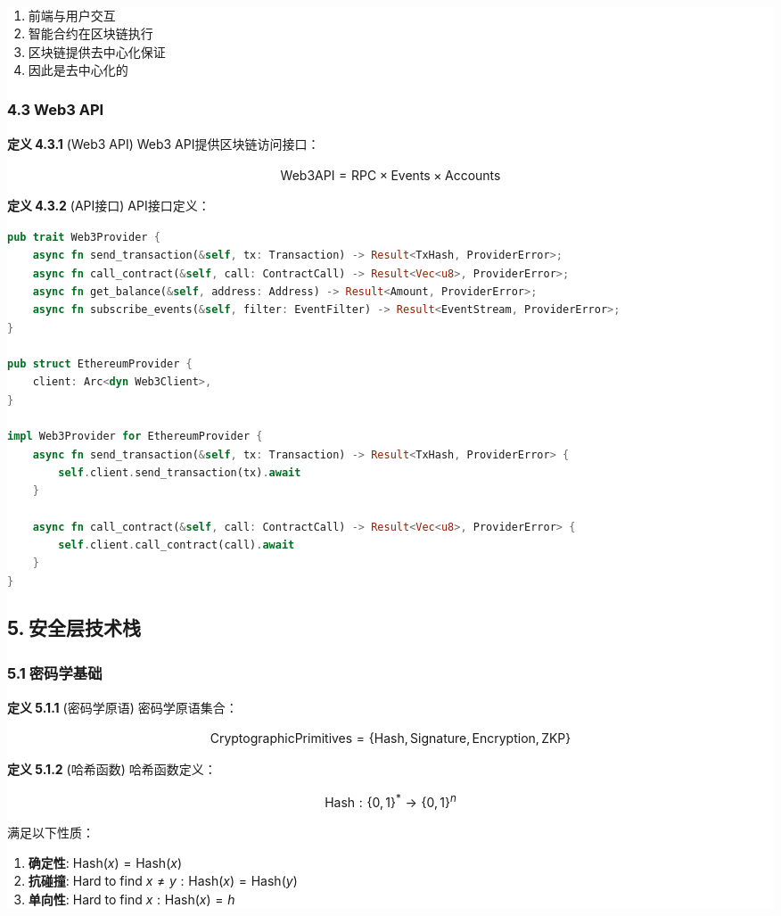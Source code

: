 1. 前端与用户交互
2. 智能合约在区块链执行
3. 区块链提供去中心化保证
4. 因此是去中心化的

### 4.3 Web3 API

**定义 4.3.1** (Web3 API) Web3 API提供区块链访问接口：

$$\text{Web3API} = \text{RPC} \times \text{Events} \times \text{Accounts}$$

**定义 4.3.2** (API接口) API接口定义：

```rust
pub trait Web3Provider {
    async fn send_transaction(&self, tx: Transaction) -> Result<TxHash, ProviderError>;
    async fn call_contract(&self, call: ContractCall) -> Result<Vec<u8>, ProviderError>;
    async fn get_balance(&self, address: Address) -> Result<Amount, ProviderError>;
    async fn subscribe_events(&self, filter: EventFilter) -> Result<EventStream, ProviderError>;
}

pub struct EthereumProvider {
    client: Arc<dyn Web3Client>,
}

impl Web3Provider for EthereumProvider {
    async fn send_transaction(&self, tx: Transaction) -> Result<TxHash, ProviderError> {
        self.client.send_transaction(tx).await
    }
    
    async fn call_contract(&self, call: ContractCall) -> Result<Vec<u8>, ProviderError> {
        self.client.call_contract(call).await
    }
}
```

## 5. 安全层技术栈

### 5.1 密码学基础

**定义 5.1.1** (密码学原语) 密码学原语集合：

$$\text{CryptographicPrimitives} = \{\text{Hash}, \text{Signature}, \text{Encryption}, \text{ZKP}\}$$

**定义 5.1.2** (哈希函数) 哈希函数定义：

$$\text{Hash}: \{0,1\}^* \rightarrow \{0,1\}^n$$

满足以下性质：

1. **确定性**: $\text{Hash}(x) = \text{Hash}(x)$
2. **抗碰撞**: $\text{Hard to find } x \neq y: \text{Hash}(x) = \text{Hash}(y)$
3. **单向性**: $\text{Hard to find } x: \text{Hash}(x) = h$

